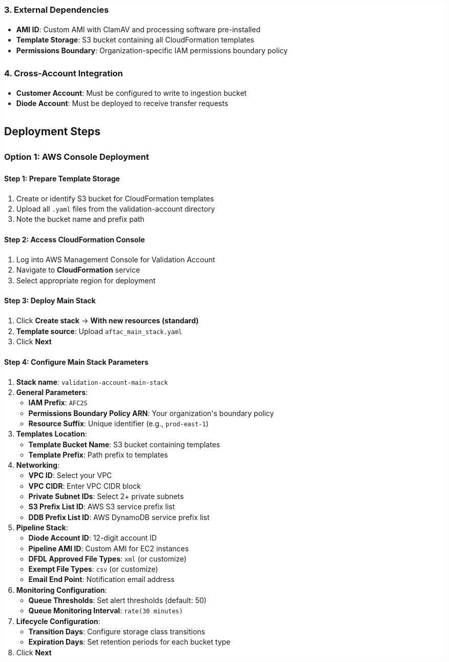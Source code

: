 ### 3. External Dependencies
- **AMI ID**: Custom AMI with ClamAV and processing software pre-installed
- **Template Storage**: S3 bucket containing all CloudFormation templates
- **Permissions Boundary**: Organization-specific IAM permissions boundary policy

### 4. Cross-Account Integration
- **Customer Account**: Must be configured to write to ingestion bucket
- **Diode Account**: Must be deployed to receive transfer requests

## Deployment Steps

### Option 1: AWS Console Deployment

#### Step 1: Prepare Template Storage
1. Create or identify S3 bucket for CloudFormation templates
2. Upload all `.yaml` files from the validation-account directory
3. Note the bucket name and prefix path

#### Step 2: Access CloudFormation Console
1. Log into AWS Management Console for Validation Account
2. Navigate to **CloudFormation** service
3. Select appropriate region for deployment

#### Step 3: Deploy Main Stack
1. Click **Create stack** → **With new resources (standard)**
2. **Template source**: Upload `aftac_main_stack.yaml`
3. Click **Next**

#### Step 4: Configure Main Stack Parameters
1. **Stack name**: `validation-account-main-stack`
2. **General Parameters**:
   - **IAM Prefix**: `AFC2S`
   - **Permissions Boundary Policy ARN**: Your organization's boundary policy
   - **Resource Suffix**: Unique identifier (e.g., `prod-east-1`)
3. **Templates Location**:
   - **Template Bucket Name**: S3 bucket containing templates
   - **Template Prefix**: Path prefix to templates
4. **Networking**:
   - **VPC ID**: Select your VPC
   - **VPC CIDR**: Enter VPC CIDR block
   - **Private Subnet IDs**: Select 2+ private subnets
   - **S3 Prefix List ID**: AWS S3 service prefix list
   - **DDB Prefix List ID**: AWS DynamoDB service prefix list
5. **Pipeline Stack**:
   - **Diode Account ID**: 12-digit account ID
   - **Pipeline AMI ID**: Custom AMI for EC2 instances
   - **DFDL Approved File Types**: `xml` (or customize)
   - **Exempt File Types**: `csv` (or customize)
   - **Email End Point**: Notification email address
6. **Monitoring Configuration**:
   - **Queue Thresholds**: Set alert thresholds (default: 50)
   - **Queue Monitoring Interval**: `rate(30 minutes)`
7. **Lifecycle Configuration**:
   - **Transition Days**: Configure storage class transitions
   - **Expiration Days**: Set retention periods for each bucket type
8. Click **Next**

